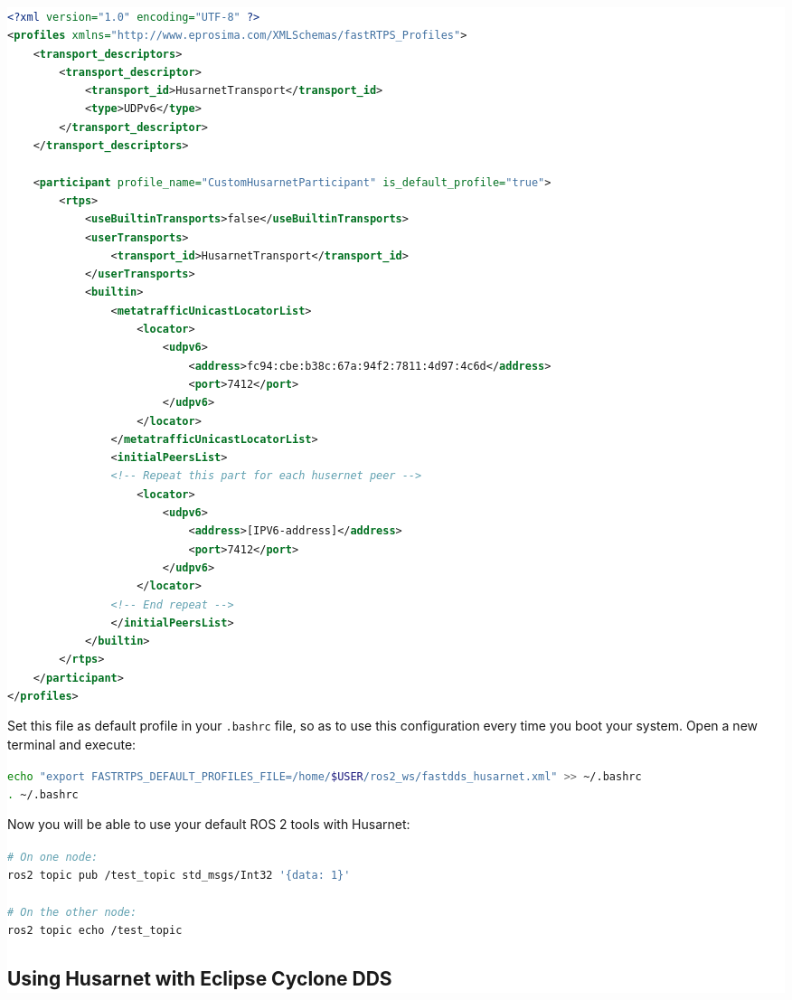 ```xml
<?xml version="1.0" encoding="UTF-8" ?>
<profiles xmlns="http://www.eprosima.com/XMLSchemas/fastRTPS_Profiles">
    <transport_descriptors>
        <transport_descriptor>
            <transport_id>HusarnetTransport</transport_id>
            <type>UDPv6</type>
        </transport_descriptor>
    </transport_descriptors>

    <participant profile_name="CustomHusarnetParticipant" is_default_profile="true">
        <rtps>
            <useBuiltinTransports>false</useBuiltinTransports>
            <userTransports>
                <transport_id>HusarnetTransport</transport_id>
            </userTransports>
            <builtin>
                <metatrafficUnicastLocatorList>
                    <locator>
                        <udpv6>
                            <address>fc94:cbe:b38c:67a:94f2:7811:4d97:4c6d</address>
                            <port>7412</port>
                        </udpv6>
                    </locator>
                </metatrafficUnicastLocatorList>
                <initialPeersList>
                <!-- Repeat this part for each husernet peer -->
                    <locator>
                        <udpv6>
                            <address>[IPV6-address]</address>
                            <port>7412</port>
                        </udpv6>
                    </locator>
                <!-- End repeat -->
                </initialPeersList>
            </builtin>
        </rtps>
    </participant>
</profiles>

```

Set this file as default profile in your `.bashrc` file, so as to use this configuration every time you boot your system. Open a new terminal and execute:

```bash
echo "export FASTRTPS_DEFAULT_PROFILES_FILE=/home/$USER/ros2_ws/fastdds_husarnet.xml" >> ~/.bashrc
. ~/.bashrc
```

Now you will be able to use your default ROS 2 tools with Husarnet:

```bash
# On one node:
ros2 topic pub /test_topic std_msgs/Int32 '{data: 1}'

# On the other node:
ros2 topic echo /test_topic
```
## Using Husarnet with Eclipse Cyclone DDS

